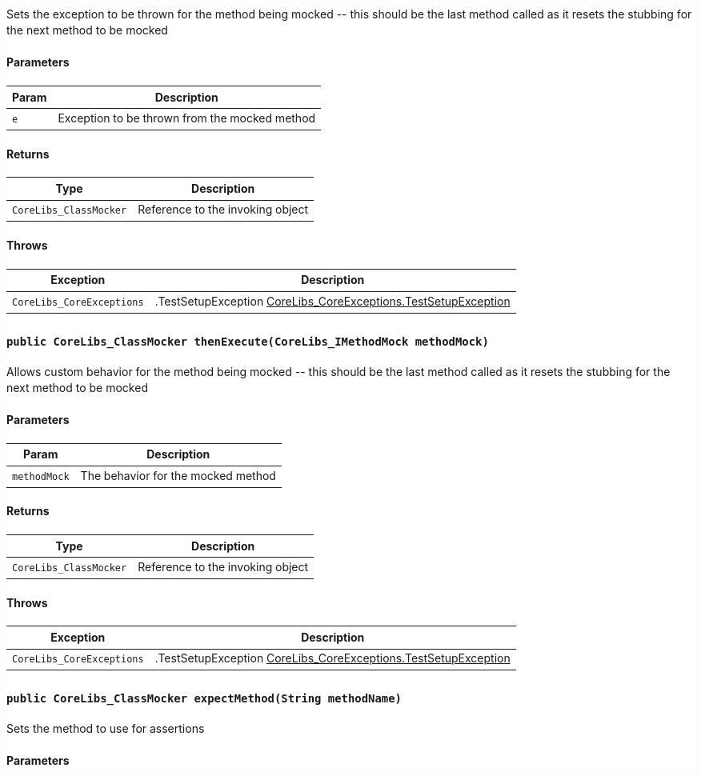 Sets the exception to be thrown for the method being mocked -- this should be the last method called as it resets the stubbing for the next method to be mocked

#### Parameters

|Param|Description|
|---|---|
|`e`|Exception to be thrown from the mocked method|

#### Returns

|Type|Description|
|---|---|
|`CoreLibs_ClassMocker`|Reference to the invoking object|

#### Throws

|Exception|Description|
|---|---|
|`CoreLibs_CoreExceptions`|.TestSetupException [CoreLibs_CoreExceptions.TestSetupException](CoreLibs_CoreExceptions.TestSetupException)|

### `public CoreLibs_ClassMocker thenExecute(CoreLibs_IMethodMock methodMock)`

Allows custom behavior for the method being mocked -- this should be the last method called as it resets the stubbing for the next method to be mocked

#### Parameters

|Param|Description|
|---|---|
|`methodMock`|The behavior for the mocked method|

#### Returns

|Type|Description|
|---|---|
|`CoreLibs_ClassMocker`|Reference to the invoking object|

#### Throws

|Exception|Description|
|---|---|
|`CoreLibs_CoreExceptions`|.TestSetupException [CoreLibs_CoreExceptions.TestSetupException](CoreLibs_CoreExceptions.TestSetupException)|

### `public CoreLibs_ClassMocker expectMethod(String methodName)`

Sets the method to use for assertions

#### Parameters
